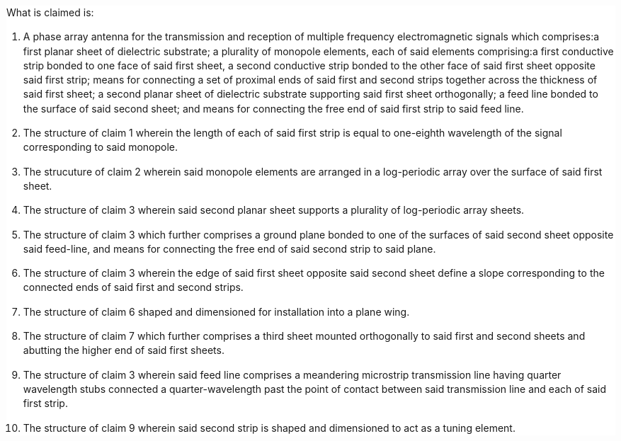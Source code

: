 What is claimed is:
 
1. A phase array antenna for the transmission and reception of multiple frequency electromagnetic signals which comprises:a first planar sheet of dielectric substrate; a plurality of monopole elements, each of said elements comprising:a first conductive strip bonded to one face of said first sheet, a second conductive strip bonded to the other face of said first sheet opposite said first strip;  means for connecting a set of proximal ends of said first and second strips together across the thickness of said first sheet; a second planar sheet of dielectric substrate supporting said first sheet orthogonally; a feed line bonded to the surface of said second sheet; and means for connecting the free end of said first strip to said feed line. 

  
2. The structure of claim 1 wherein the length of each of said first strip is equal to one-eighth wavelength of the signal corresponding to said monopole.

  
3. The strucuture of claim 2 wherein said monopole elements are arranged in a log-periodic array over the surface of said first sheet.

  
4. The structure of claim 3 wherein said second planar sheet supports a plurality of log-periodic array sheets.

  
5. The structure of claim 3 which further comprises a ground plane bonded to one of the surfaces of said second sheet opposite said feed-line, and means for connecting the free end of said second strip to said plane.

  
6. The structure of claim 3 wherein the edge of said first sheet opposite said second sheet define a slope corresponding to the connected ends of said first and second strips.

  
7. The structure of claim 6 shaped and dimensioned for installation into a plane wing.

  
8. The structure of claim 7 which further comprises a third sheet mounted orthogonally to said first and second sheets and abutting the higher end of said first sheets.

  
9. The structure of claim 3 wherein said feed line comprises a meandering microstrip transmission line having quarter wavelength stubs connected a quarter-wavelength past the point of contact between said transmission line and each of said first strip.

  
10. The structure of claim 9 wherein said second strip is shaped and dimensioned to act as a tuning element.